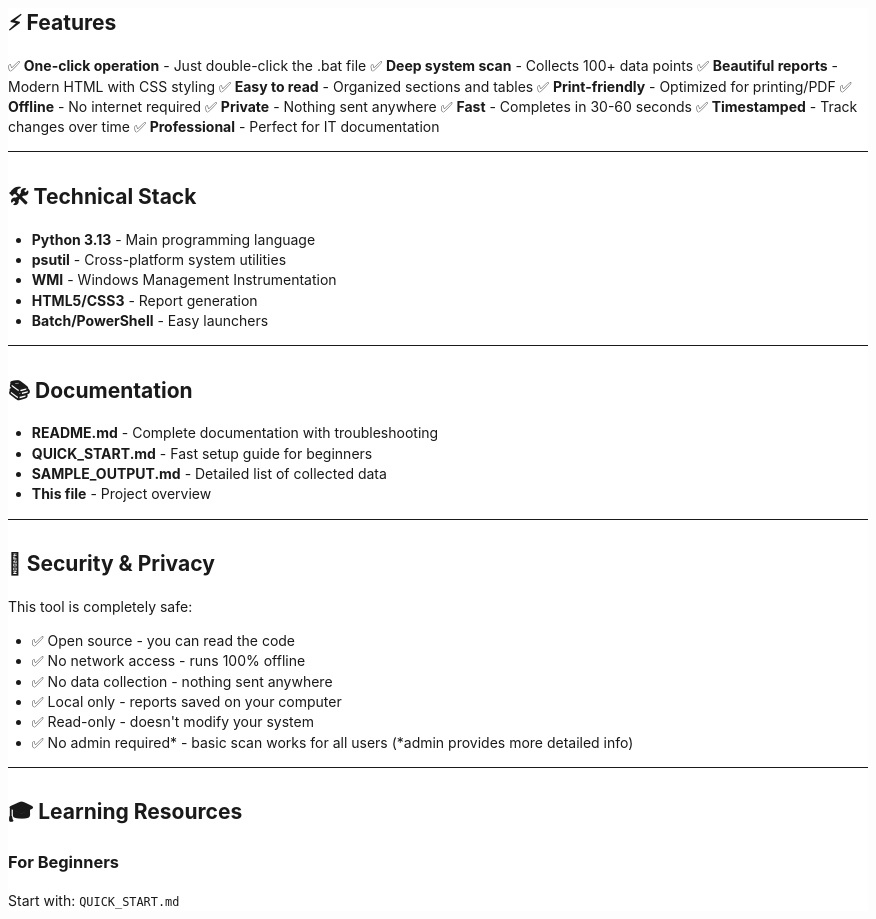 
## ⚡ Features

✅ **One-click operation** - Just double-click the .bat file
✅ **Deep system scan** - Collects 100+ data points
✅ **Beautiful reports** - Modern HTML with CSS styling
✅ **Easy to read** - Organized sections and tables
✅ **Print-friendly** - Optimized for printing/PDF
✅ **Offline** - No internet required
✅ **Private** - Nothing sent anywhere
✅ **Fast** - Completes in 30-60 seconds
✅ **Timestamped** - Track changes over time
✅ **Professional** - Perfect for IT documentation

---

## 🛠️ Technical Stack

- **Python 3.13** - Main programming language
- **psutil** - Cross-platform system utilities
- **WMI** - Windows Management Instrumentation
- **HTML5/CSS3** - Report generation
- **Batch/PowerShell** - Easy launchers

---

## 📚 Documentation

- **README.md** - Complete documentation with troubleshooting
- **QUICK_START.md** - Fast setup guide for beginners
- **SAMPLE_OUTPUT.md** - Detailed list of collected data
- **This file** - Project overview

---

## 🔐 Security & Privacy

This tool is completely safe:
- ✅ Open source - you can read the code
- ✅ No network access - runs 100% offline
- ✅ No data collection - nothing sent anywhere
- ✅ Local only - reports saved on your computer
- ✅ Read-only - doesn't modify your system
- ✅ No admin required* - basic scan works for all users
  (*admin provides more detailed info)

---

## 🎓 Learning Resources

### For Beginners
Start with: `QUICK_START.md`

